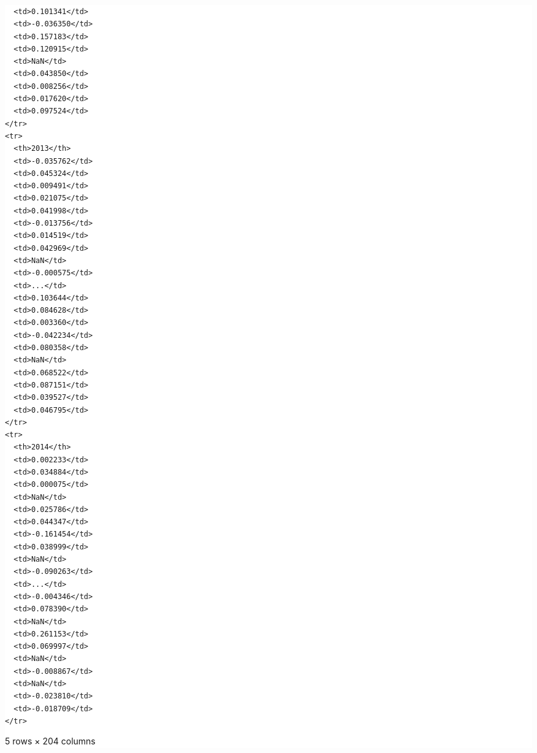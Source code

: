       <td>0.101341</td>
      <td>-0.036350</td>
      <td>0.157183</td>
      <td>0.120915</td>
      <td>NaN</td>
      <td>0.043850</td>
      <td>0.008256</td>
      <td>0.017620</td>
      <td>0.097524</td>
    </tr>
    <tr>
      <th>2013</th>
      <td>-0.035762</td>
      <td>0.045324</td>
      <td>0.009491</td>
      <td>0.021075</td>
      <td>0.041998</td>
      <td>-0.013756</td>
      <td>0.014519</td>
      <td>0.042969</td>
      <td>NaN</td>
      <td>-0.000575</td>
      <td>...</td>
      <td>0.103644</td>
      <td>0.084628</td>
      <td>0.003360</td>
      <td>-0.042234</td>
      <td>0.080358</td>
      <td>NaN</td>
      <td>0.068522</td>
      <td>0.087151</td>
      <td>0.039527</td>
      <td>0.046795</td>
    </tr>
    <tr>
      <th>2014</th>
      <td>0.002233</td>
      <td>0.034884</td>
      <td>0.000075</td>
      <td>NaN</td>
      <td>0.025786</td>
      <td>0.044347</td>
      <td>-0.161454</td>
      <td>0.038999</td>
      <td>NaN</td>
      <td>-0.090263</td>
      <td>...</td>
      <td>-0.004346</td>
      <td>0.078390</td>
      <td>NaN</td>
      <td>0.261153</td>
      <td>0.069997</td>
      <td>NaN</td>
      <td>-0.008867</td>
      <td>NaN</td>
      <td>-0.023810</td>
      <td>-0.018709</td>
    </tr>
  </tbody>
</table>
<p>5 rows × 204 columns</p>
</div>
